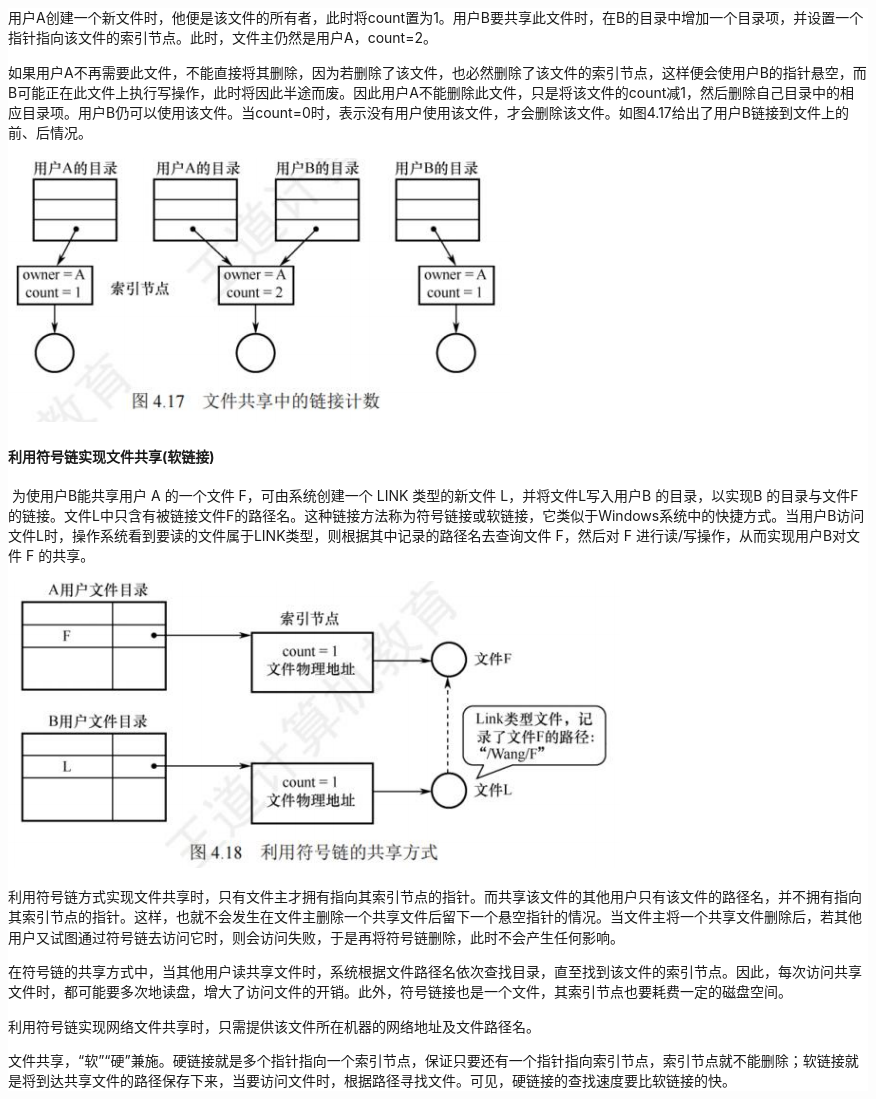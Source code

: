 ​	用户A创建一个新文件时，他便是该文件的所有者，此时将count置为1。用户B要共享此文件时，在B的目录中增加一个目录项，并设置一个指针指向该文件的索引节点。此时，文件主仍然是用户A，count=2。

​	如果用户A不再需要此文件，不能直接将其删除，因为若删除了该文件，也必然删除了该文件的索引节点，这样便会使用户B的指针悬空，而B可能正在此文件上执行写操作，此时将因此半途而废。因此用户A不能删除此文件，只是将该文件的count减1，然后删除自己目录中的相应目录项。用户B仍可以使用该文件。当count=0时，表示没有用户使用该文件，才会删除该文件。如图4.17给出了用户B链接到文件上的前、后情况。

<img src="./assets/image-20241211142221649.png" alt="image-20241211142221649" style="zoom：67%；" />

#### 利用符号链实现文件共享(软链接)

​	为使用户B能共享用户 A 的一个文件 F，可由系统创建一个 LINK 类型的新文件 L，并将文件L写入用户B 的目录，以实现B 的目录与文件F的链接。文件L中只含有被链接文件F的路径名。这种链接方法称为符号链接或软链接，它类似于Windows系统中的快捷方式。当用户B访问文件L时，操作系统看到要读的文件属于LINK类型，则根据其中记录的路径名去查询文件 F，然后对 F 进行读/写操作，从而实现用户B对文件 F 的共享。

<img src="./assets/image-20241211142256756.png" alt="image-20241211142256756" style="zoom：67%；" />

​	利用符号链方式实现文件共享时，只有文件主才拥有指向其索引节点的指针。而共享该文件的其他用户只有该文件的路径名，并不拥有指向其索引节点的指针。这样，也就不会发生在文件主删除一个共享文件后留下一个悬空指针的情况。当文件主将一个共享文件删除后，若其他用户又试图通过符号链去访问它时，则会访问失败，于是再将符号链删除，此时不会产生任何影响。

​	在符号链的共享方式中，当其他用户读共享文件时，系统根据文件路径名依次查找目录，直至找到该文件的索引节点。因此，每次访问共享文件时，都可能要多次地读盘，增大了访问文件的开销。此外，符号链接也是一个文件，其索引节点也要耗费一定的磁盘空间。

​	利用符号链实现网络文件共享时，只需提供该文件所在机器的网络地址及文件路径名。

​	文件共享，“软”“硬”兼施。硬链接就是多个指针指向一个索引节点，保证只要还有一个指针指向索引节点，索引节点就不能删除；软链接就是将到达共享文件的路径保存下来，当要访问文件时，根据路径寻找文件。可见，硬链接的查找速度要比软链接的快。
